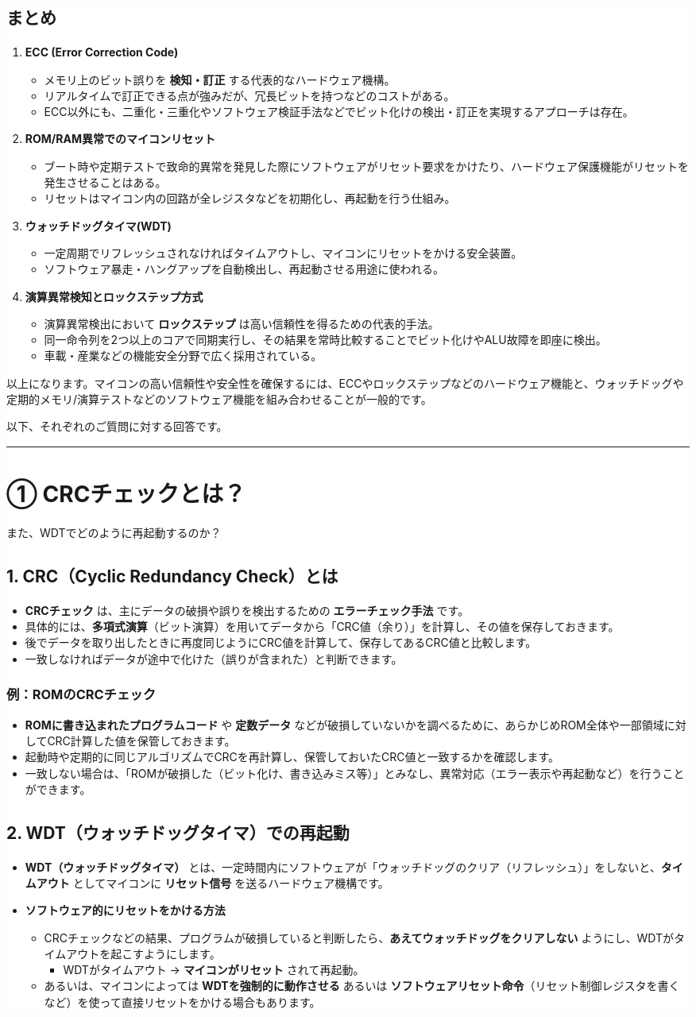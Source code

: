 ## まとめ

1. **ECC (Error Correction Code)**  
   - メモリ上のビット誤りを **検知・訂正** する代表的なハードウェア機構。  
   - リアルタイムで訂正できる点が強みだが、冗長ビットを持つなどのコストがある。  
   - ECC以外にも、二重化・三重化やソフトウェア検証手法などでビット化けの検出・訂正を実現するアプローチは存在。

2. **ROM/RAM異常でのマイコンリセット**  
   - ブート時や定期テストで致命的異常を発見した際にソフトウェアがリセット要求をかけたり、ハードウェア保護機能がリセットを発生させることはある。  
   - リセットはマイコン内の回路が全レジスタなどを初期化し、再起動を行う仕組み。

3. **ウォッチドッグタイマ(WDT)**  
   - 一定周期でリフレッシュされなければタイムアウトし、マイコンにリセットをかける安全装置。  
   - ソフトウェア暴走・ハングアップを自動検出し、再起動させる用途に使われる。

4. **演算異常検知とロックステップ方式**  
   - 演算異常検出において **ロックステップ** は高い信頼性を得るための代表的手法。  
   - 同一命令列を2つ以上のコアで同期実行し、その結果を常時比較することでビット化けやALU故障を即座に検出。  
   - 車載・産業などの機能安全分野で広く採用されている。  

以上になります。マイコンの高い信頼性や安全性を確保するには、ECCやロックステップなどのハードウェア機能と、ウォッチドッグや定期的メモリ/演算テストなどのソフトウェア機能を組み合わせることが一般的です。

以下、それぞれのご質問に対する回答です。

---

# ① CRCチェックとは？  
また、WDTでどのように再起動するのか？

## 1. CRC（Cyclic Redundancy Check）とは

- **CRCチェック** は、主にデータの破損や誤りを検出するための **エラーチェック手法** です。  
- 具体的には、**多項式演算**（ビット演算）を用いてデータから「CRC値（余り）」を計算し、その値を保存しておきます。  
- 後でデータを取り出したときに再度同じようにCRC値を計算して、保存してあるCRC値と比較します。  
- 一致しなければデータが途中で化けた（誤りが含まれた）と判断できます。

### 例：ROMのCRCチェック

- **ROMに書き込まれたプログラムコード** や **定数データ** などが破損していないかを調べるために、あらかじめROM全体や一部領域に対してCRC計算した値を保管しておきます。  
- 起動時や定期的に同じアルゴリズムでCRCを再計算し、保管しておいたCRC値と一致するかを確認します。  
- 一致しない場合は、「ROMが破損した（ビット化け、書き込みミス等）」とみなし、異常対応（エラー表示や再起動など）を行うことができます。

## 2. WDT（ウォッチドッグタイマ）での再起動

- **WDT（ウォッチドッグタイマ）** とは、一定時間内にソフトウェアが「ウォッチドッグのクリア（リフレッシュ）」をしないと、**タイムアウト** としてマイコンに **リセット信号** を送るハードウェア機構です。
  
- **ソフトウェア的にリセットをかける方法**  
  - CRCチェックなどの結果、プログラムが破損していると判断したら、**あえてウォッチドッグをクリアしない** ようにし、WDTがタイムアウトを起こすようにします。  
    - WDTがタイムアウト → **マイコンがリセット** されて再起動。  
  - あるいは、マイコンによっては **WDTを強制的に動作させる** あるいは **ソフトウェアリセット命令**（リセット制御レジスタを書くなど）を使って直接リセットをかける場合もあります。  
